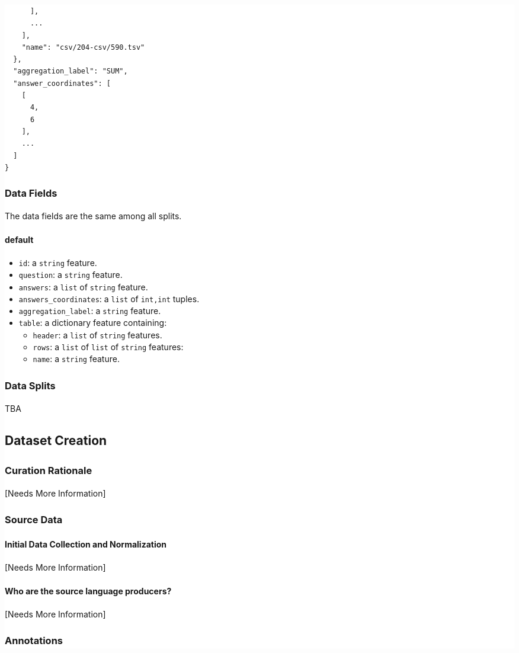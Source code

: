 ```
      ],
      ...
    ],
    "name": "csv/204-csv/590.tsv"
  },
  "aggregation_label": "SUM",
  "answer_coordinates": [
    [
      4,
      6
    ],
    ...
  ]
}
```

### Data Fields

The data fields are the same among all splits.

#### default
- `id`: a `string` feature.
- `question`: a `string` feature.
- `answers`: a `list` of `string` feature.
- `answers_coordinates`: a `list` of `int,int` tuples.
- `aggregation_label`: a `string` feature.
- `table`: a dictionary feature containing:
  - `header`: a `list` of `string` features.
  - `rows`: a `list` of `list` of `string` features:
  - `name`: a `string` feature.

### Data Splits

TBA

## Dataset Creation

### Curation Rationale

[Needs More Information]

### Source Data

#### Initial Data Collection and Normalization

[Needs More Information]

#### Who are the source language producers?

[Needs More Information]

### Annotations
